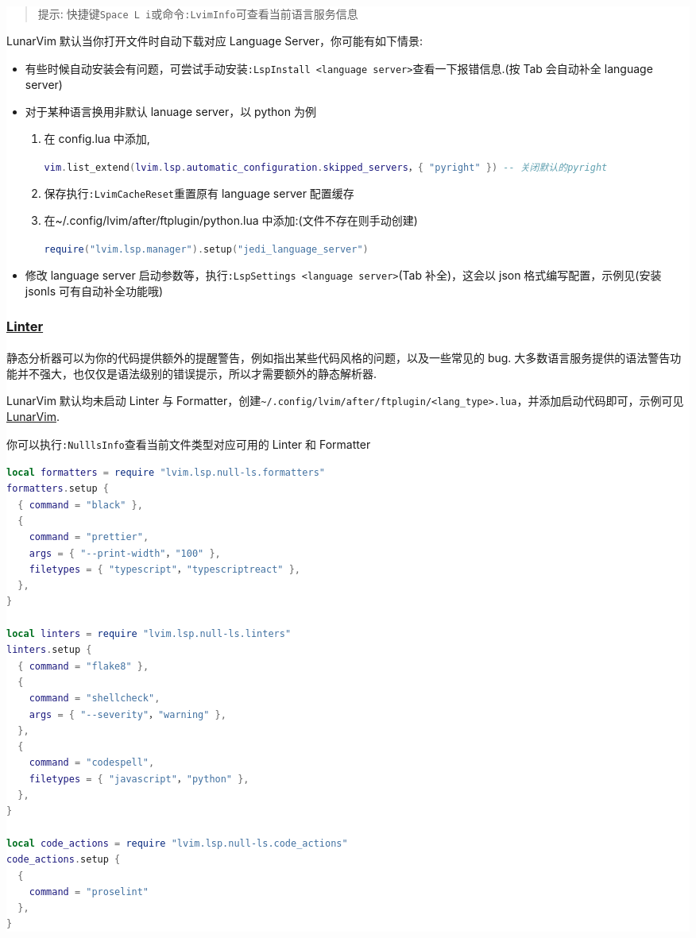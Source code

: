 > 提示: 快捷键`Space L i`或命令`:LvimInfo`可查看当前语言服务信息

LunarVim 默认当你打开文件时自动下载对应 Language Server，你可能有如下情景:

- 有些时候自动安装会有问题，可尝试手动安装`:LspInstall <language server>`查看一下报错信息.(按 Tab 会自动补全 language server)
- 对于某种语言换用非默认 lanuage server，以 python 为例

  1. 在 config.lua 中添加,

     ```lua
     vim.list_extend(lvim.lsp.automatic_configuration.skipped_servers，{ "pyright" }) -- 关闭默认的pyright
     ```

  2. 保存执行`:LvimCacheReset`重置原有 language server 配置缓存

  3. 在~/.config/lvim/after/ftplugin/python.lua 中添加:(文件不存在则手动创建)

     ```lua
     require("lvim.lsp.manager").setup("jedi_language_server")
     ```

- 修改 language server 启动参数等，执行`:LspSettings <language server>`(Tab 补全)，这会以 json 格式编写配置，示例见(安装 jsonls 可有自动补全功能哦)

### [Linter](https://github.com/caramelomartins/awesome-linters)

静态分析器可以为你的代码提供额外的提醒警告，例如指出某些代码风格的问题，以及一些常见的 bug. 大多数语言服务提供的语法警告功能并不强大，也仅仅是语法级别的错误提示，所以才需要额外的静态解析器.

LunarVim 默认均未启动 Linter 与 Formatter，创建`~/.config/lvim/after/ftplugin/<lang_type>.lua`，并添加启动代码即可，示例可见[LunarVim](https://www.lunarvim.org/languages/#linting-formatting).

你可以执行`:NulllsInfo`查看当前文件类型对应可用的 Linter 和 Formatter

```lua
local formatters = require "lvim.lsp.null-ls.formatters"
formatters.setup {
  { command = "black" },
  {
    command = "prettier",
    args = { "--print-width"，"100" },
    filetypes = { "typescript"，"typescriptreact" },
  },
}

local linters = require "lvim.lsp.null-ls.linters"
linters.setup {
  { command = "flake8" },
  {
    command = "shellcheck",
    args = { "--severity"，"warning" },
  },
  {
    command = "codespell",
    filetypes = { "javascript"，"python" },
  },
}

local code_actions = require "lvim.lsp.null-ls.code_actions"
code_actions.setup {
  {
    command = "proselint"
  },
}
```
